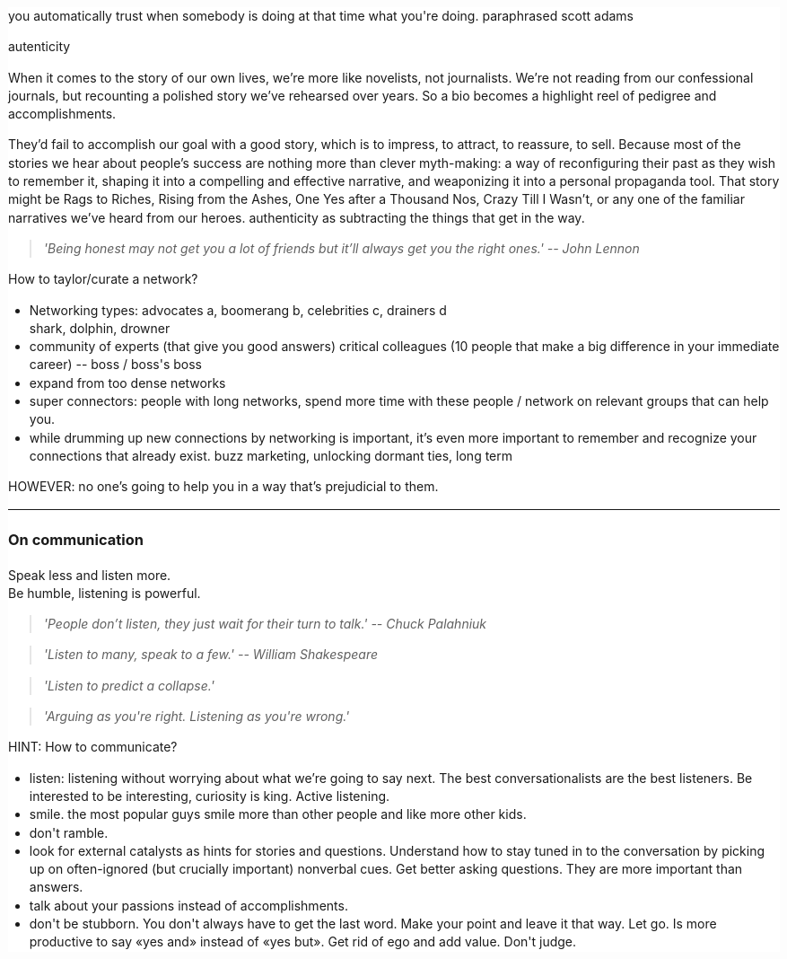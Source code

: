 you automatically trust when somebody is doing at that time what you're doing. paraphrased scott adams

autenticity

When it comes to the story of our own lives, we’re more like novelists, not journalists. We’re not reading from our confessional journals, but recounting a polished story we’ve rehearsed over years. So a bio becomes a highlight reel of pedigree and accomplishments.

They’d fail to accomplish our goal with a good story, which is to impress, to attract, to reassure, to sell.
Because most of the stories we hear about people’s success are nothing more than clever myth-making: a way of reconfiguring their past as they wish to remember it, shaping it into a compelling and effective narrative, and weaponizing it into a personal propaganda tool.
That story might be Rags to Riches, Rising from the Ashes, One Yes after a Thousand Nos, Crazy Till I Wasn’t, or any one of the familiar narratives we’ve heard from our heroes. authenticity as subtracting the things that get in the way.

> *'Being honest may not get you a lot of friends but it’ll always get you the right ones.' -- John Lennon*

How to taylor/curate a network?

- Networking types: advocates a, boomerang b, celebrities c, drainers d  
shark, dolphin, drowner  
- community of experts (that give you good answers) critical colleagues (10 people that make a big difference in your immediate career) -- boss / boss's boss  
- expand from too dense networks  
- super connectors: people with long networks, spend more time with these people / network on relevant groups that can help you.  
- while drumming up new connections by networking is important, it’s even more important to remember and recognize your connections that already exist. buzz marketing, unlocking dormant ties, long term

HOWEVER: no one’s going to help you in a way that’s prejudicial to them.






---
### On communication

Speak less and listen more.  
Be humble, listening is powerful.

> *'People don’t listen, they just wait for their turn to talk.' -- Chuck Palahniuk*

> *'Listen to many, speak to a few.' -- William Shakespeare*

> *'Listen to predict a collapse.'*

> *'Arguing as you're right. Listening as you're wrong.'*

HINT: How to communicate? 

- listen: listening without worrying about what we’re going to say next. The best conversationalists are the best listeners. Be interested to be interesting, curiosity is king. Active listening.
- smile. the most popular guys smile more than other people and like more other kids.
- don't ramble.  
- look for external catalysts as hints for stories and questions. Understand how to stay tuned in to the conversation by picking up on often-ignored (but crucially important) nonverbal cues. Get better asking questions. They are more important than answers.  
- talk about your passions instead of accomplishments.
- don't be stubborn. You don't always have to get the last word. Make your point and leave it that way. Let go. Is more productive to say «yes and» instead of «yes but». Get rid of ego and add value. Don't judge.
